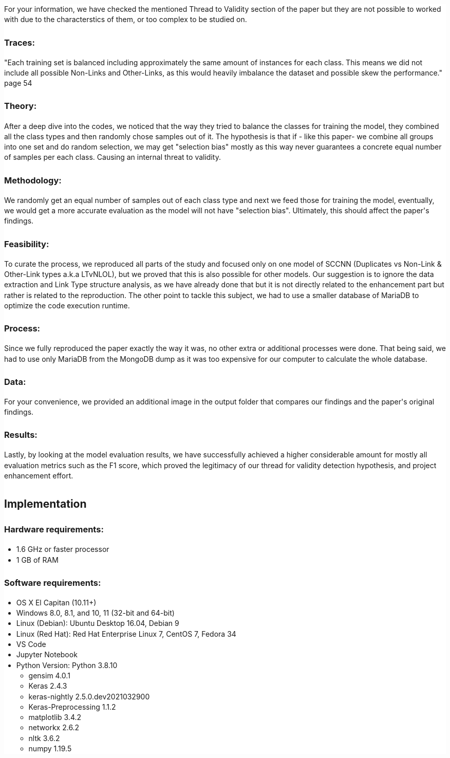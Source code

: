 For your information, we have checked the mentioned Thread to Validity section of the paper but they are not possible to worked with due to the characterstics of them, or too complex to be studied on.
### Traces:
"Each training set is balanced including approximately the same amount of instances for each class. This means we did not include all possible Non-Links and Other-Links, as this would heavily imbalance the dataset and possible skew the performance." page 54
### Theory:
After a deep dive into the codes, we noticed that the way they tried to balance the classes for training the model, they combined all the class types and then randomly chose samples out of it. 
The hypothesis is that if - like this paper- we combine all groups into one set and do random selection, we may get "selection bias" mostly as this way never guarantees a concrete equal number of samples per each class. Causing an internal threat to validity.
### Methodology:
We randomly get an equal number of samples out of each class type and next we feed those for training the model, eventually, we would get a more accurate evaluation as the model will not have "selection bias". Ultimately, this should affect the paper's findings.
### Feasibility:
To curate the process, we reproduced all parts of the study and focused only on one model of SCCNN (Duplicates vs Non-Link & Other-Link types a.k.a LTvNLOL), but we proved that this is also possible for other models. Our suggestion is to ignore the data extraction and Link Type structure analysis, as we have already done that but it is not directly related to the enhancement part but rather is related to the reproduction. The other point to tackle this subject, we had to use a smaller database of MariaDB to optimize the code execution runtime.
### Process:
Since we fully reproduced the paper exactly the way it was, no other extra or additional processes were done.
That being said, we had to use only MariaDB from the MongoDB dump as it was too expensive for our computer to calculate the whole database.
### Data:
For your convenience, we provided an additional image in the output folder that compares our findings and the paper's original findings.
### Results:
Lastly, by looking at the model evaluation results, we have successfully achieved a higher considerable amount for mostly all evaluation metrics such as the F1 score, which proved the legitimacy of our thread for validity detection hypothesis, and project enhancement effort.

## Implementation
### Hardware requirements:
-   1.6 GHz or faster processor
-   1 GB of RAM
### Software requirements:
-   OS X El Capitan (10.11+)
-   Windows 8.0, 8.1, and 10, 11 (32-bit and 64-bit)
-   Linux (Debian): Ubuntu Desktop 16.04, Debian 9
-   Linux (Red Hat): Red Hat Enterprise Linux 7, CentOS 7, Fedora 34
-	VS Code
-	Jupyter Notebook
-	Python Version: Python 3.8.10
	- gensim                   4.0.1                      
	- Keras                    2.4.3              
	- keras-nightly            2.5.0.dev2021032900
	- Keras-Preprocessing      1.1.2                     
	- matplotlib               3.4.2                        
	- networkx                 2.6.2              
	- nltk                     3.6.2              
	- numpy                    1.19.5                      
